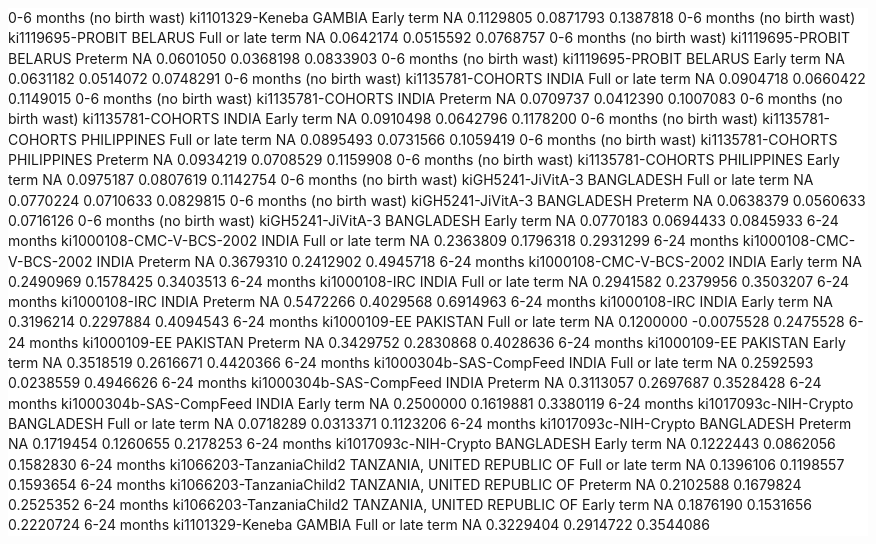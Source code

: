 0-6 months (no birth wast)    ki1101329-Keneba           GAMBIA                         Early term           NA                0.1129805    0.0871793   0.1387818
0-6 months (no birth wast)    ki1119695-PROBIT           BELARUS                        Full or late term    NA                0.0642174    0.0515592   0.0768757
0-6 months (no birth wast)    ki1119695-PROBIT           BELARUS                        Preterm              NA                0.0601050    0.0368198   0.0833903
0-6 months (no birth wast)    ki1119695-PROBIT           BELARUS                        Early term           NA                0.0631182    0.0514072   0.0748291
0-6 months (no birth wast)    ki1135781-COHORTS          INDIA                          Full or late term    NA                0.0904718    0.0660422   0.1149015
0-6 months (no birth wast)    ki1135781-COHORTS          INDIA                          Preterm              NA                0.0709737    0.0412390   0.1007083
0-6 months (no birth wast)    ki1135781-COHORTS          INDIA                          Early term           NA                0.0910498    0.0642796   0.1178200
0-6 months (no birth wast)    ki1135781-COHORTS          PHILIPPINES                    Full or late term    NA                0.0895493    0.0731566   0.1059419
0-6 months (no birth wast)    ki1135781-COHORTS          PHILIPPINES                    Preterm              NA                0.0934219    0.0708529   0.1159908
0-6 months (no birth wast)    ki1135781-COHORTS          PHILIPPINES                    Early term           NA                0.0975187    0.0807619   0.1142754
0-6 months (no birth wast)    kiGH5241-JiVitA-3          BANGLADESH                     Full or late term    NA                0.0770224    0.0710633   0.0829815
0-6 months (no birth wast)    kiGH5241-JiVitA-3          BANGLADESH                     Preterm              NA                0.0638379    0.0560633   0.0716126
0-6 months (no birth wast)    kiGH5241-JiVitA-3          BANGLADESH                     Early term           NA                0.0770183    0.0694433   0.0845933
6-24 months                   ki1000108-CMC-V-BCS-2002   INDIA                          Full or late term    NA                0.2363809    0.1796318   0.2931299
6-24 months                   ki1000108-CMC-V-BCS-2002   INDIA                          Preterm              NA                0.3679310    0.2412902   0.4945718
6-24 months                   ki1000108-CMC-V-BCS-2002   INDIA                          Early term           NA                0.2490969    0.1578425   0.3403513
6-24 months                   ki1000108-IRC              INDIA                          Full or late term    NA                0.2941582    0.2379956   0.3503207
6-24 months                   ki1000108-IRC              INDIA                          Preterm              NA                0.5472266    0.4029568   0.6914963
6-24 months                   ki1000108-IRC              INDIA                          Early term           NA                0.3196214    0.2297884   0.4094543
6-24 months                   ki1000109-EE               PAKISTAN                       Full or late term    NA                0.1200000   -0.0075528   0.2475528
6-24 months                   ki1000109-EE               PAKISTAN                       Preterm              NA                0.3429752    0.2830868   0.4028636
6-24 months                   ki1000109-EE               PAKISTAN                       Early term           NA                0.3518519    0.2616671   0.4420366
6-24 months                   ki1000304b-SAS-CompFeed    INDIA                          Full or late term    NA                0.2592593    0.0238559   0.4946626
6-24 months                   ki1000304b-SAS-CompFeed    INDIA                          Preterm              NA                0.3113057    0.2697687   0.3528428
6-24 months                   ki1000304b-SAS-CompFeed    INDIA                          Early term           NA                0.2500000    0.1619881   0.3380119
6-24 months                   ki1017093c-NIH-Crypto      BANGLADESH                     Full or late term    NA                0.0718289    0.0313371   0.1123206
6-24 months                   ki1017093c-NIH-Crypto      BANGLADESH                     Preterm              NA                0.1719454    0.1260655   0.2178253
6-24 months                   ki1017093c-NIH-Crypto      BANGLADESH                     Early term           NA                0.1222443    0.0862056   0.1582830
6-24 months                   ki1066203-TanzaniaChild2   TANZANIA, UNITED REPUBLIC OF   Full or late term    NA                0.1396106    0.1198557   0.1593654
6-24 months                   ki1066203-TanzaniaChild2   TANZANIA, UNITED REPUBLIC OF   Preterm              NA                0.2102588    0.1679824   0.2525352
6-24 months                   ki1066203-TanzaniaChild2   TANZANIA, UNITED REPUBLIC OF   Early term           NA                0.1876190    0.1531656   0.2220724
6-24 months                   ki1101329-Keneba           GAMBIA                         Full or late term    NA                0.3229404    0.2914722   0.3544086